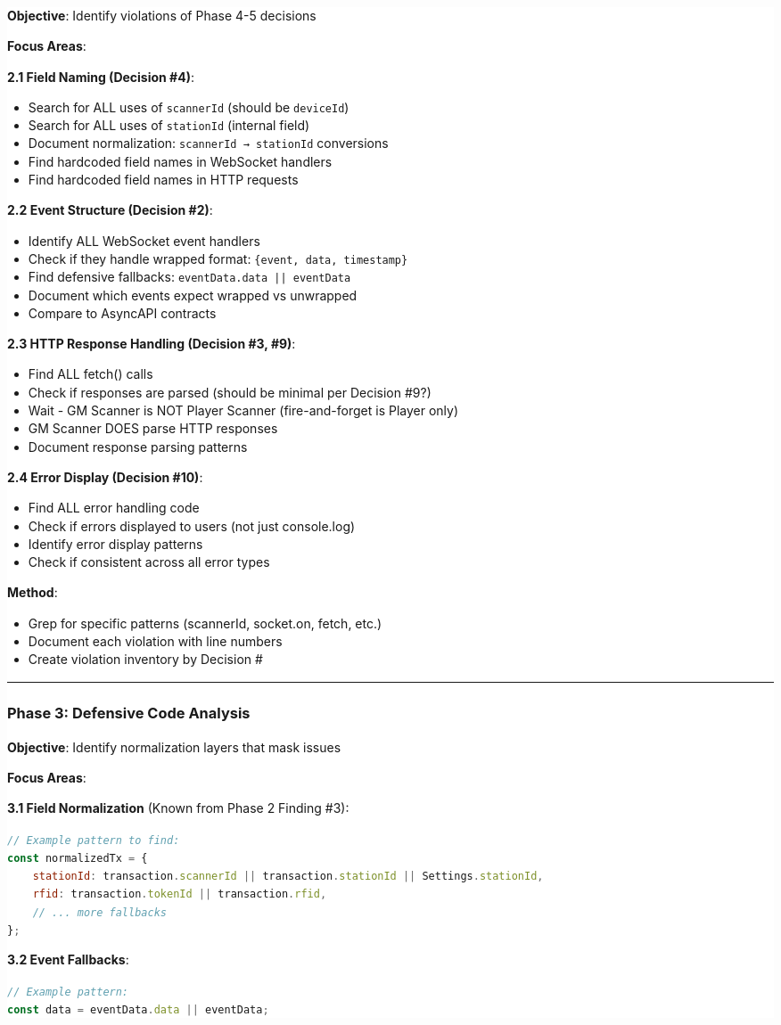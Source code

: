 **Objective**: Identify violations of Phase 4-5 decisions

**Focus Areas**:

**2.1 Field Naming (Decision #4)**:
- Search for ALL uses of `scannerId` (should be `deviceId`)
- Search for ALL uses of `stationId` (internal field)
- Document normalization: `scannerId → stationId` conversions
- Find hardcoded field names in WebSocket handlers
- Find hardcoded field names in HTTP requests

**2.2 Event Structure (Decision #2)**:
- Identify ALL WebSocket event handlers
- Check if they handle wrapped format: `{event, data, timestamp}`
- Find defensive fallbacks: `eventData.data || eventData`
- Document which events expect wrapped vs unwrapped
- Compare to AsyncAPI contracts

**2.3 HTTP Response Handling (Decision #3, #9)**:
- Find ALL fetch() calls
- Check if responses are parsed (should be minimal per Decision #9?)
- Wait - GM Scanner is NOT Player Scanner (fire-and-forget is Player only)
- GM Scanner DOES parse HTTP responses
- Document response parsing patterns

**2.4 Error Display (Decision #10)**:
- Find ALL error handling code
- Check if errors displayed to users (not just console.log)
- Identify error display patterns
- Check if consistent across all error types

**Method**:
- Grep for specific patterns (scannerId, socket.on, fetch, etc.)
- Document each violation with line numbers
- Create violation inventory by Decision #

---

### Phase 3: Defensive Code Analysis

**Objective**: Identify normalization layers that mask issues

**Focus Areas**:

**3.1 Field Normalization** (Known from Phase 2 Finding #3):
```javascript
// Example pattern to find:
const normalizedTx = {
    stationId: transaction.scannerId || transaction.stationId || Settings.stationId,
    rfid: transaction.tokenId || transaction.rfid,
    // ... more fallbacks
};
```

**3.2 Event Fallbacks**:
```javascript
// Example pattern:
const data = eventData.data || eventData;
```
